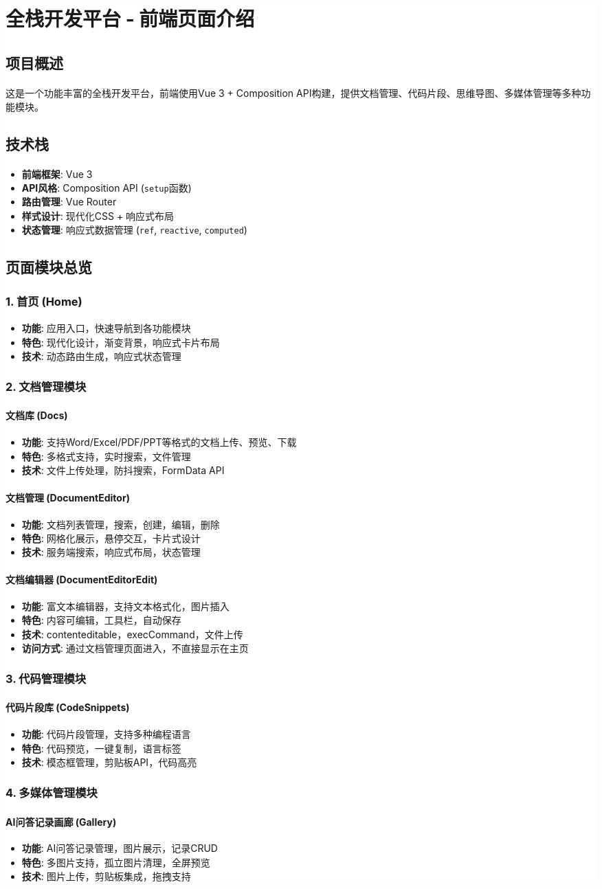 # 全栈开发平台 - 前端页面介绍

## 项目概述
这是一个功能丰富的全栈开发平台，前端使用Vue 3 + Composition API构建，提供文档管理、代码片段、思维导图、多媒体管理等多种功能模块。

## 技术栈
- **前端框架**: Vue 3
- **API风格**: Composition API (`setup`函数)
- **路由管理**: Vue Router
- **样式设计**: 现代化CSS + 响应式布局
- **状态管理**: 响应式数据管理 (`ref`, `reactive`, `computed`)

## 页面模块总览

### 1. 首页 (Home)
- **功能**: 应用入口，快速导航到各功能模块
- **特色**: 现代化设计，渐变背景，响应式卡片布局
- **技术**: 动态路由生成，响应式状态管理

### 2. 文档管理模块
#### 文档库 (Docs)
- **功能**: 支持Word/Excel/PDF/PPT等格式的文档上传、预览、下载
- **特色**: 多格式支持，实时搜索，文件管理
- **技术**: 文件上传处理，防抖搜索，FormData API

#### 文档管理 (DocumentEditor)
- **功能**: 文档列表管理，搜索，创建，编辑，删除
- **特色**: 网格化展示，悬停交互，卡片式设计
- **技术**: 服务端搜索，响应式布局，状态管理

#### 文档编辑器 (DocumentEditorEdit)
- **功能**: 富文本编辑器，支持文本格式化，图片插入
- **特色**: 内容可编辑，工具栏，自动保存
- **技术**: contenteditable，execCommand，文件上传
- **访问方式**: 通过文档管理页面进入，不直接显示在主页

### 3. 代码管理模块
#### 代码片段库 (CodeSnippets)
- **功能**: 代码片段管理，支持多种编程语言
- **特色**: 代码预览，一键复制，语言标签
- **技术**: 模态框管理，剪贴板API，代码高亮

### 4. 多媒体管理模块
#### AI问答记录画廊 (Gallery)
- **功能**: AI问答记录管理，图片展示，记录CRUD
- **特色**: 多图片支持，孤立图片清理，全屏预览
- **技术**: 图片上传，剪贴板集成，拖拽支持
